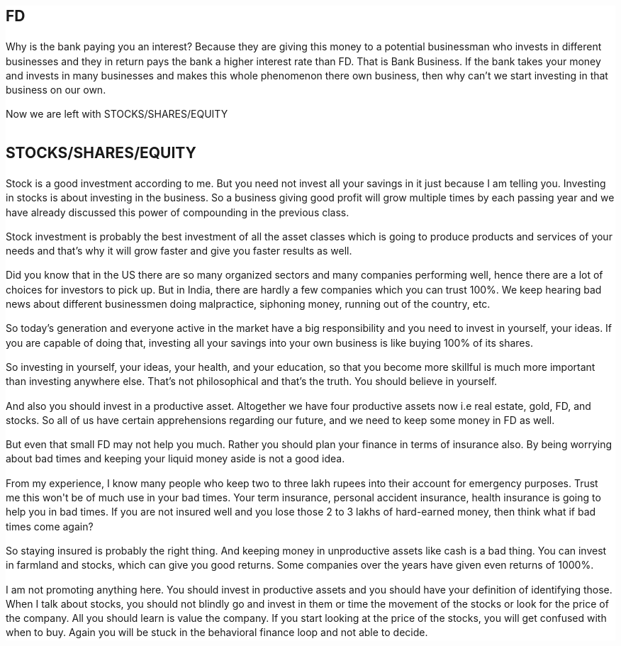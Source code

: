 ## FD

Why is the bank paying you an interest? Because they are giving this money to a potential businessman who invests in different businesses and they in return pays the bank a higher interest rate than FD. That is Bank Business. If the bank takes your money and invests in many businesses and makes this whole phenomenon there own business, then why can’t we start investing in that business on our own.

Now we are left with STOCKS/SHARES/EQUITY

## STOCKS/SHARES/EQUITY

Stock is a good investment according to me. But you need not invest all your savings in it just because I am telling you. Investing in stocks is about investing in the business. So a business giving good profit will grow multiple times by each passing year and we have already discussed this power of compounding in the previous class.

Stock investment is probably the best investment of all the asset classes which is going to produce products and services of your needs and that’s why it will grow faster and give you faster results as well.

Did you know that in the US there are so many organized sectors and many companies performing well, hence there are a lot of choices for investors to pick up. But in India, there are hardly a few companies which you can trust 100%. We keep hearing bad news about different businessmen doing malpractice, siphoning money, running out of the country, etc.

So today’s generation and everyone active in the market have a big responsibility and you need to invest in yourself, your ideas. If you are capable of doing that, investing all your savings into your own business is like buying 100% of its shares.

So investing in yourself, your ideas, your health, and your education, so that you become more skillful is much more important than investing anywhere else. That’s not philosophical and that’s the truth. You should believe in yourself.

And also you should invest in a productive asset. Altogether we have four productive assets now i.e real estate, gold, FD, and stocks. So all of us have certain apprehensions regarding our future, and we need to keep some money in FD as well.

But even that small FD may not help you much. Rather you should plan your finance in terms of insurance also. By being worrying about bad times and keeping your liquid money aside is not a good idea.

From my experience, I know many people who keep two to three lakh rupees into their account for emergency purposes. Trust me this won't be of much use in your bad times. Your term insurance, personal accident insurance, health insurance is going to help you in bad times. If you are not insured well and you lose those 2 to 3 lakhs of hard-earned money, then think what if bad times come again?

So staying insured is probably the right thing. And keeping money in unproductive assets like cash is a bad thing. You can invest in farmland and stocks, which can give you good returns. Some companies over the years have given even returns of 1000%.

I am not promoting anything here. You should invest in productive assets and you should have your definition of identifying those. When I talk about stocks, you should not blindly go and invest in them or time the movement of the stocks or look for the price of the company. All you should learn is value the company. If you start looking at the price of the stocks, you will get confused with when to buy. Again you will be stuck in the behavioral finance loop and not able to decide.
